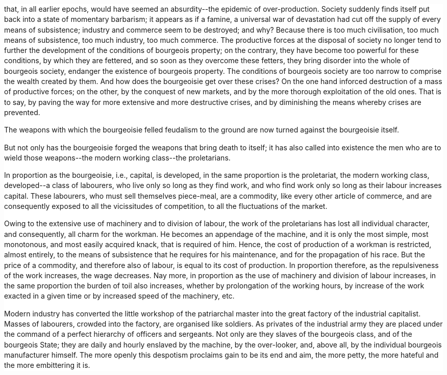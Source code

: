 that, in all earlier epochs, would have seemed an absurdity--the
epidemic of over-production. Society suddenly finds itself put back into
a state of momentary barbarism; it appears as if a famine, a universal
war of devastation had cut off the supply of every means of subsistence;
industry and commerce seem to be destroyed; and why? Because there is
too much civilisation, too much means of subsistence, too much industry,
too much commerce. The productive forces at the disposal of society no
longer tend to further the development of the conditions of bourgeois
property; on the contrary, they have become too powerful for these
conditions, by which they are fettered, and so soon as they overcome
these fetters, they bring disorder into the whole of bourgeois society,
endanger the existence of bourgeois property. The conditions of
bourgeois society are too narrow to comprise the wealth created by them.
And how does the bourgeoisie get over these crises? On the one hand
inforced destruction of a mass of productive forces; on the other, by
the conquest of new markets, and by the more thorough exploitation of
the old ones. That is to say, by paving the way for more extensive and
more destructive crises, and by diminishing the means whereby crises are
prevented.

The weapons with which the bourgeoisie felled feudalism to the ground
are now turned against the bourgeoisie itself.

But not only has the bourgeoisie forged the weapons that bring death to
itself; it has also called into existence the men who are to wield those
weapons--the modern working class--the proletarians.

In proportion as the bourgeoisie, i.e., capital, is developed, in the
same proportion is the proletariat, the modern working class,
developed--a class of labourers, who live only so long as they find
work, and who find work only so long as their labour increases capital.
These labourers, who must sell themselves piece-meal, are a commodity,
like every other article of commerce, and are consequently exposed to
all the vicissitudes of competition, to all the fluctuations of the
market.

Owing to the extensive use of machinery and to division of labour, the
work of the proletarians has lost all individual character, and
consequently, all charm for the workman. He becomes an appendage of the
machine, and it is only the most simple, most monotonous, and most
easily acquired knack, that is required of him. Hence, the cost of
production of a workman is restricted, almost entirely, to the means of
subsistence that he requires for his maintenance, and for the
propagation of his race. But the price of a commodity, and therefore
also of labour, is equal to its cost of production. In proportion
therefore, as the repulsiveness of the work increases, the wage
decreases. Nay more, in proportion as the use of machinery and division
of labour increases, in the same proportion the burden of toil also
increases, whether by prolongation of the working hours, by increase of
the work exacted in a given time or by increased speed of the machinery,
etc.

Modern industry has converted the little workshop of the patriarchal
master into the great factory of the industrial capitalist. Masses of
labourers, crowded into the factory, are organised like soldiers. As
privates of the industrial army they are placed under the command of a
perfect hierarchy of officers and sergeants. Not only are they slaves of
the bourgeois class, and of the bourgeois State; they are daily and
hourly enslaved by the machine, by the over-looker, and, above all, by
the individual bourgeois manufacturer himself. The more openly this
despotism proclaims gain to be its end and aim, the more petty, the more
hateful and the more embittering it is.
